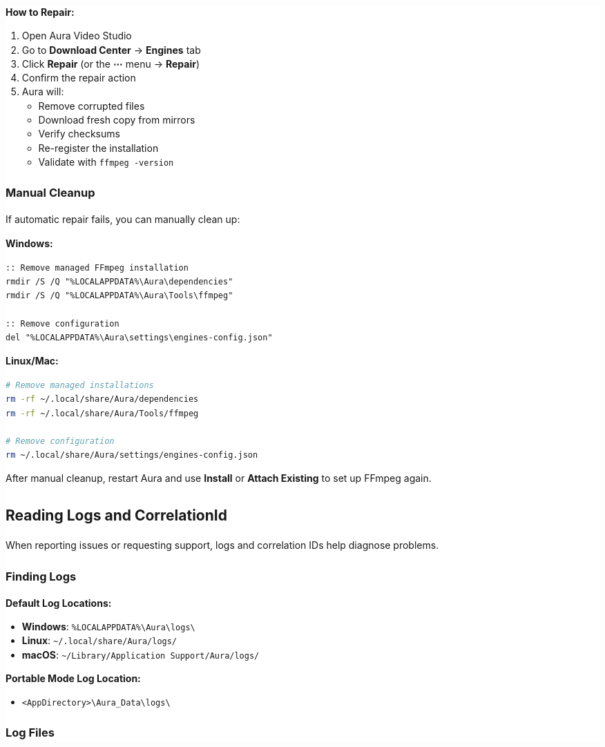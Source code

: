 **How to Repair:**
1. Open Aura Video Studio
2. Go to **Download Center** → **Engines** tab
3. Click **Repair** (or the **⋯** menu → **Repair**)
4. Confirm the repair action
5. Aura will:
   - Remove corrupted files
   - Download fresh copy from mirrors
   - Verify checksums
   - Re-register the installation
   - Validate with `ffmpeg -version`

### Manual Cleanup

If automatic repair fails, you can manually clean up:

**Windows:**
```batch
:: Remove managed FFmpeg installation
rmdir /S /Q "%LOCALAPPDATA%\Aura\dependencies"
rmdir /S /Q "%LOCALAPPDATA%\Aura\Tools\ffmpeg"

:: Remove configuration
del "%LOCALAPPDATA%\Aura\settings\engines-config.json"
```

**Linux/Mac:**
```bash
# Remove managed installations
rm -rf ~/.local/share/Aura/dependencies
rm -rf ~/.local/share/Aura/Tools/ffmpeg

# Remove configuration
rm ~/.local/share/Aura/settings/engines-config.json
```

After manual cleanup, restart Aura and use **Install** or **Attach Existing** to set up FFmpeg again.

## Reading Logs and CorrelationId

When reporting issues or requesting support, logs and correlation IDs help diagnose problems.

### Finding Logs

**Default Log Locations:**
- **Windows**: `%LOCALAPPDATA%\Aura\logs\`
- **Linux**: `~/.local/share/Aura/logs/`
- **macOS**: `~/Library/Application Support/Aura/logs/`

**Portable Mode Log Location:**
- `<AppDirectory>\Aura_Data\logs\`

### Log Files
